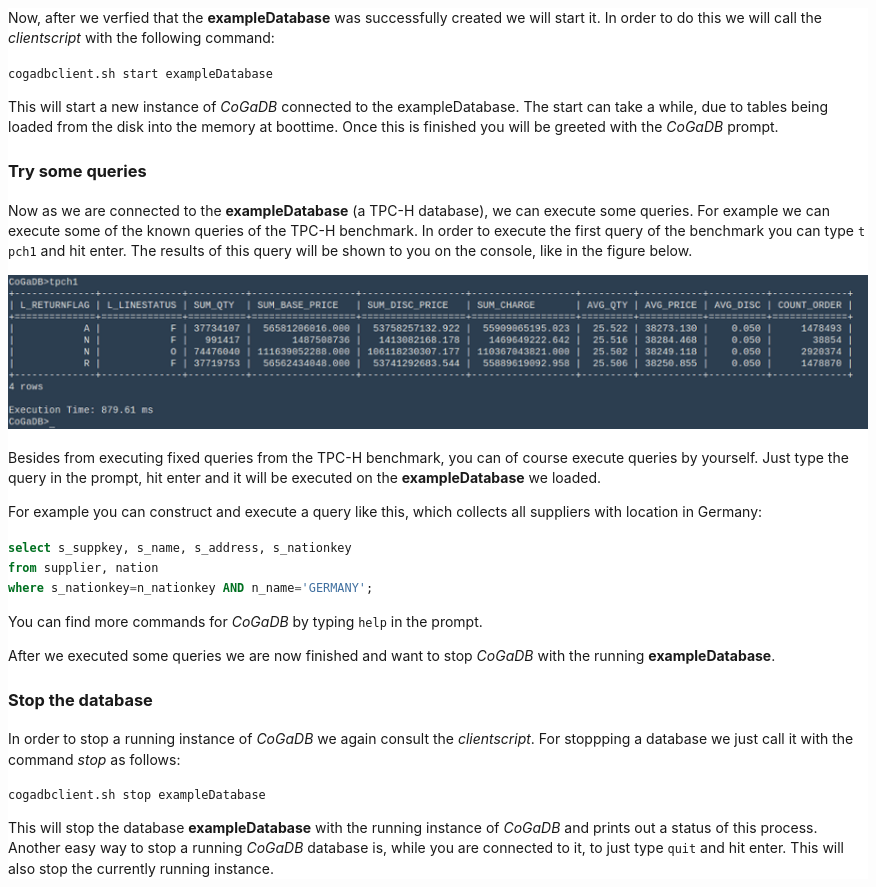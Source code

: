 Now, after we verfied that the **exampleDatabase** was successfully created we will start it. In order to do this we will call the _clientscript_ with the following command:

```shell
cogadbclient.sh start exampleDatabase
```
This will start a new instance of _CoGaDB_ connected to the exampleDatabase. The start can take a while, due to tables being loaded from the disk into the memory at boottime. Once this is finished you will be greeted with the _CoGaDB_ prompt.

### Try some queries

Now as we are connected to the **exampleDatabase** (a TPC-H database), we can execute some queries. For example we can execute some of the known queries of the TPC-H benchmark. In order to execute the first query of the benchmark you can type ```tpch1``` and hit enter. The results of this query will be shown to you on the console, like in the figure below.

![Figure: Results of TPC-H Query 1](img/example-3-tpch1.png)

Besides from executing fixed queries from the TPC-H benchmark, you can of course execute queries by yourself. Just type the query in the prompt, hit enter and it will be executed on the **exampleDatabase** we loaded.

For example you can construct and execute a query like this, which collects all suppliers with location in Germany:

```sql
select s_suppkey, s_name, s_address, s_nationkey
from supplier, nation
where s_nationkey=n_nationkey AND n_name='GERMANY';
```

You can find more commands for _CoGaDB_ by typing ```help``` in the prompt.

After we executed some queries we are now finished and want to stop _CoGaDB_ with the running **exampleDatabase**.

### Stop the database

In order to stop a running instance of _CoGaDB_ we again consult the _clientscript_. For stoppping a database we just call it with the command _stop_ as follows:

```shell
cogadbclient.sh stop exampleDatabase
```

This will stop the database **exampleDatabase** with the running instance of _CoGaDB_ and prints out a status of this process.
Another easy way to stop a running _CoGaDB_ database is, while you are connected to it, to just type ```quit``` and hit enter. This will also stop the currently running instance.
